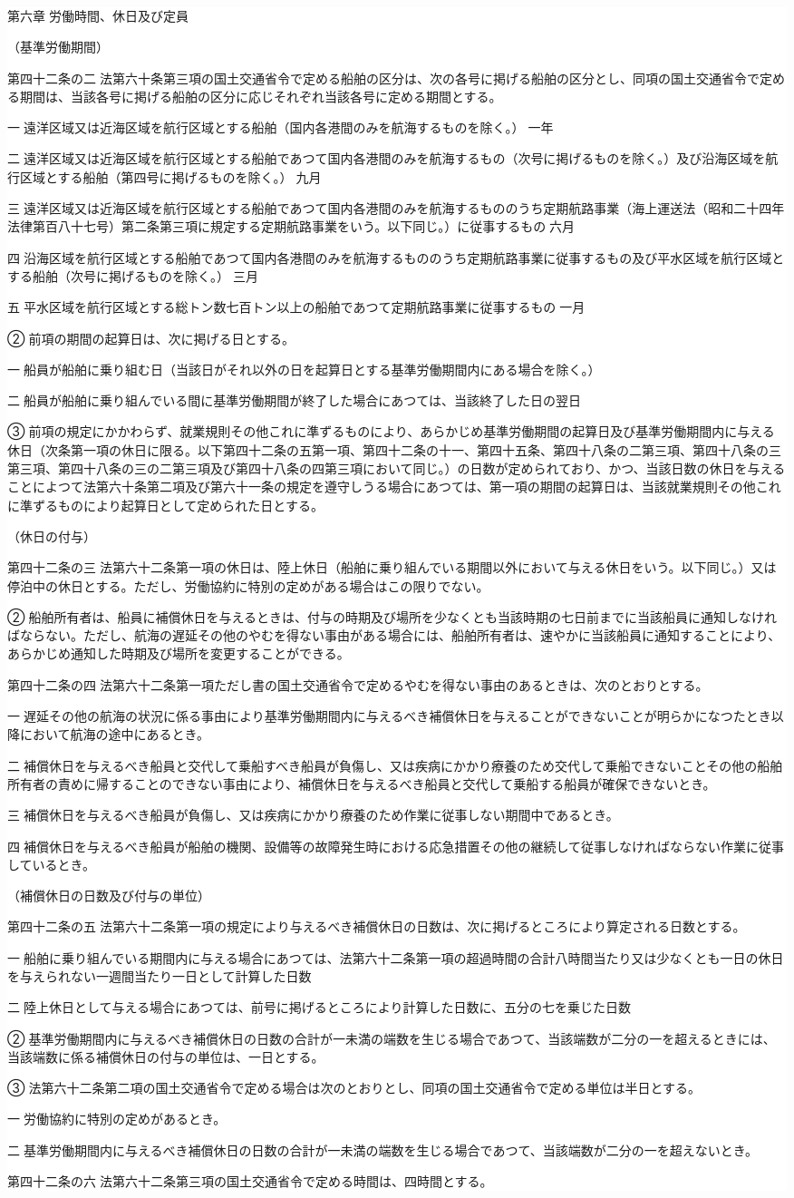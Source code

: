 第六章 労働時間、休日及び定員

（基準労働期間）

第四十二条の二 法第六十条第三項の国土交通省令で定める船舶の区分は、次の各号に掲げる船舶の区分とし、同項の国土交通省令で定める期間は、当該各号に掲げる船舶の区分に応じそれぞれ当該各号に定める期間とする。

一 遠洋区域又は近海区域を航行区域とする船舶（国内各港間のみを航海するものを除く。） 一年

二 遠洋区域又は近海区域を航行区域とする船舶であつて国内各港間のみを航海するもの（次号に掲げるものを除く。）及び沿海区域を航行区域とする船舶（第四号に掲げるものを除く。） 九月

三 遠洋区域又は近海区域を航行区域とする船舶であつて国内各港間のみを航海するもののうち定期航路事業（海上運送法（昭和二十四年法律第百八十七号）第二条第三項に規定する定期航路事業をいう。以下同じ。）に従事するもの 六月

四 沿海区域を航行区域とする船舶であつて国内各港間のみを航海するもののうち定期航路事業に従事するもの及び平水区域を航行区域とする船舶（次号に掲げるものを除く。） 三月

五 平水区域を航行区域とする総トン数七百トン以上の船舶であつて定期航路事業に従事するもの 一月

② 前項の期間の起算日は、次に掲げる日とする。

一 船員が船舶に乗り組む日（当該日がそれ以外の日を起算日とする基準労働期間内にある場合を除く。）

二 船員が船舶に乗り組んでいる間に基準労働期間が終了した場合にあつては、当該終了した日の翌日

③ 前項の規定にかかわらず、就業規則その他これに準ずるものにより、あらかじめ基準労働期間の起算日及び基準労働期間内に与える休日（次条第一項の休日に限る。以下第四十二条の五第一項、第四十二条の十一、第四十五条、第四十八条の二第三項、第四十八条の三第三項、第四十八条の三の二第三項及び第四十八条の四第三項において同じ。）の日数が定められており、かつ、当該日数の休日を与えることによつて法第六十条第二項及び第六十一条の規定を遵守しうる場合にあつては、第一項の期間の起算日は、当該就業規則その他これに準ずるものにより起算日として定められた日とする。

（休日の付与）

第四十二条の三 法第六十二条第一項の休日は、陸上休日（船舶に乗り組んでいる期間以外において与える休日をいう。以下同じ。）又は停泊中の休日とする。ただし、労働協約に特別の定めがある場合はこの限りでない。

② 船舶所有者は、船員に補償休日を与えるときは、付与の時期及び場所を少なくとも当該時期の七日前までに当該船員に通知しなければならない。ただし、航海の遅延その他のやむを得ない事由がある場合には、船舶所有者は、速やかに当該船員に通知することにより、あらかじめ通知した時期及び場所を変更することができる。

第四十二条の四 法第六十二条第一項ただし書の国土交通省令で定めるやむを得ない事由のあるときは、次のとおりとする。

一 遅延その他の航海の状況に係る事由により基準労働期間内に与えるべき補償休日を与えることができないことが明らかになつたとき以降において航海の途中にあるとき。

二 補償休日を与えるべき船員と交代して乗船すべき船員が負傷し、又は疾病にかかり療養のため交代して乗船できないことその他の船舶所有者の責めに帰することのできない事由により、補償休日を与えるべき船員と交代して乗船する船員が確保できないとき。

三 補償休日を与えるべき船員が負傷し、又は疾病にかかり療養のため作業に従事しない期間中であるとき。

四 補償休日を与えるべき船員が船舶の機関、設備等の故障発生時における応急措置その他の継続して従事しなければならない作業に従事しているとき。

（補償休日の日数及び付与の単位）

第四十二条の五 法第六十二条第一項の規定により与えるべき補償休日の日数は、次に掲げるところにより算定される日数とする。

一 船舶に乗り組んでいる期間内に与える場合にあつては、法第六十二条第一項の超過時間の合計八時間当たり又は少なくとも一日の休日を与えられない一週間当たり一日として計算した日数

二 陸上休日として与える場合にあつては、前号に掲げるところにより計算した日数に、五分の七を乗じた日数

② 基準労働期間内に与えるべき補償休日の日数の合計が一未満の端数を生じる場合であつて、当該端数が二分の一を超えるときには、当該端数に係る補償休日の付与の単位は、一日とする。

③ 法第六十二条第二項の国土交通省令で定める場合は次のとおりとし、同項の国土交通省令で定める単位は半日とする。

一 労働協約に特別の定めがあるとき。

二 基準労働期間内に与えるべき補償休日の日数の合計が一未満の端数を生じる場合であつて、当該端数が二分の一を超えないとき。

第四十二条の六 法第六十二条第三項の国土交通省令で定める時間は、四時間とする。
